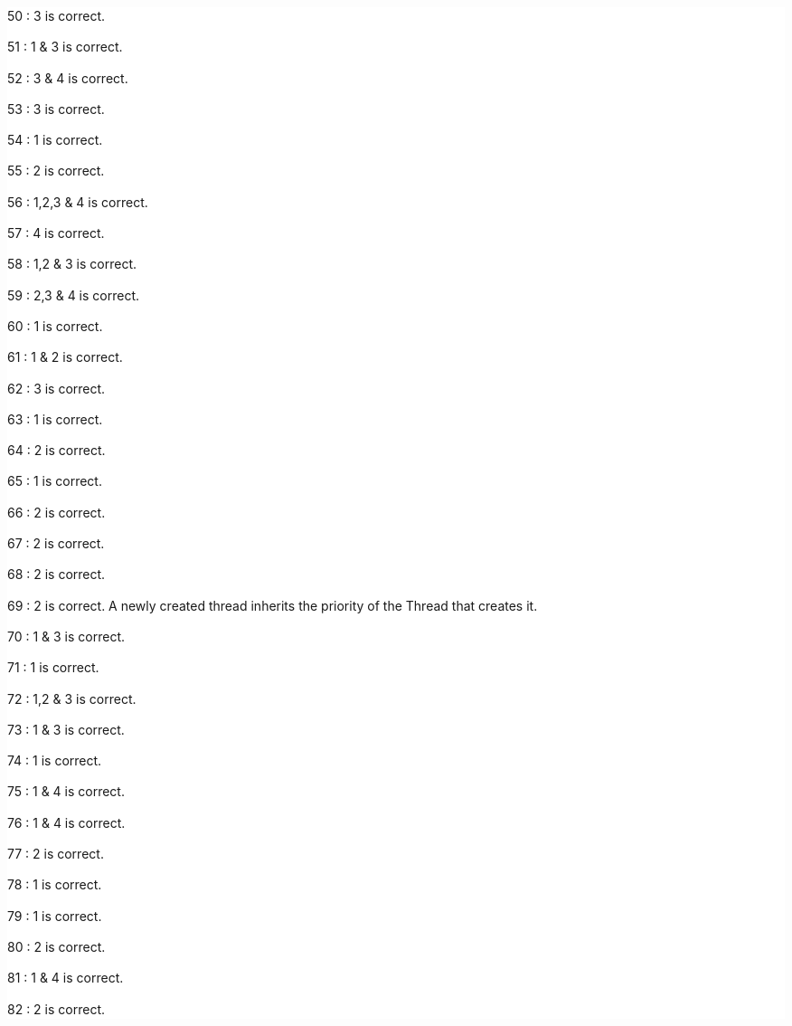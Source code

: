  50 : 3 is correct. 

 51 : 1 & 3 is correct. 

 52 : 3 & 4 is correct. 

 53 : 3 is correct. 

 54 : 1 is correct. 

 55 : 2 is correct. 

 56 : 1,2,3 & 4 is correct. 

 57 : 4 is correct. 

 58 : 1,2 & 3 is correct. 

 59 : 2,3 & 4 is correct. 

 60 : 1 is correct. 

 61 : 1 & 2 is correct. 

 62 : 3 is correct. 

 63 : 1 is correct. 

 64 : 2 is correct. 

 65 : 1 is correct. 

 66 : 2 is correct. 

 67 : 2 is correct. 

 68 : 2 is correct. 

 69 : 2 is correct. A newly created thread inherits the priority of the Thread that creates it.

 70 : 1 & 3 is correct. 

 71 : 1 is correct. 

 72 : 1,2 & 3 is correct. 

 73 : 1 & 3 is correct. 

 74 : 1 is correct. 

 75 : 1 & 4 is correct. 

 76 : 1 & 4 is correct. 

 77 : 2 is correct. 

 78 : 1 is correct. 

 79 : 1 is correct. 

 80 : 2 is correct. 

 81 : 1 & 4 is correct. 

 82 : 2 is correct. 
 